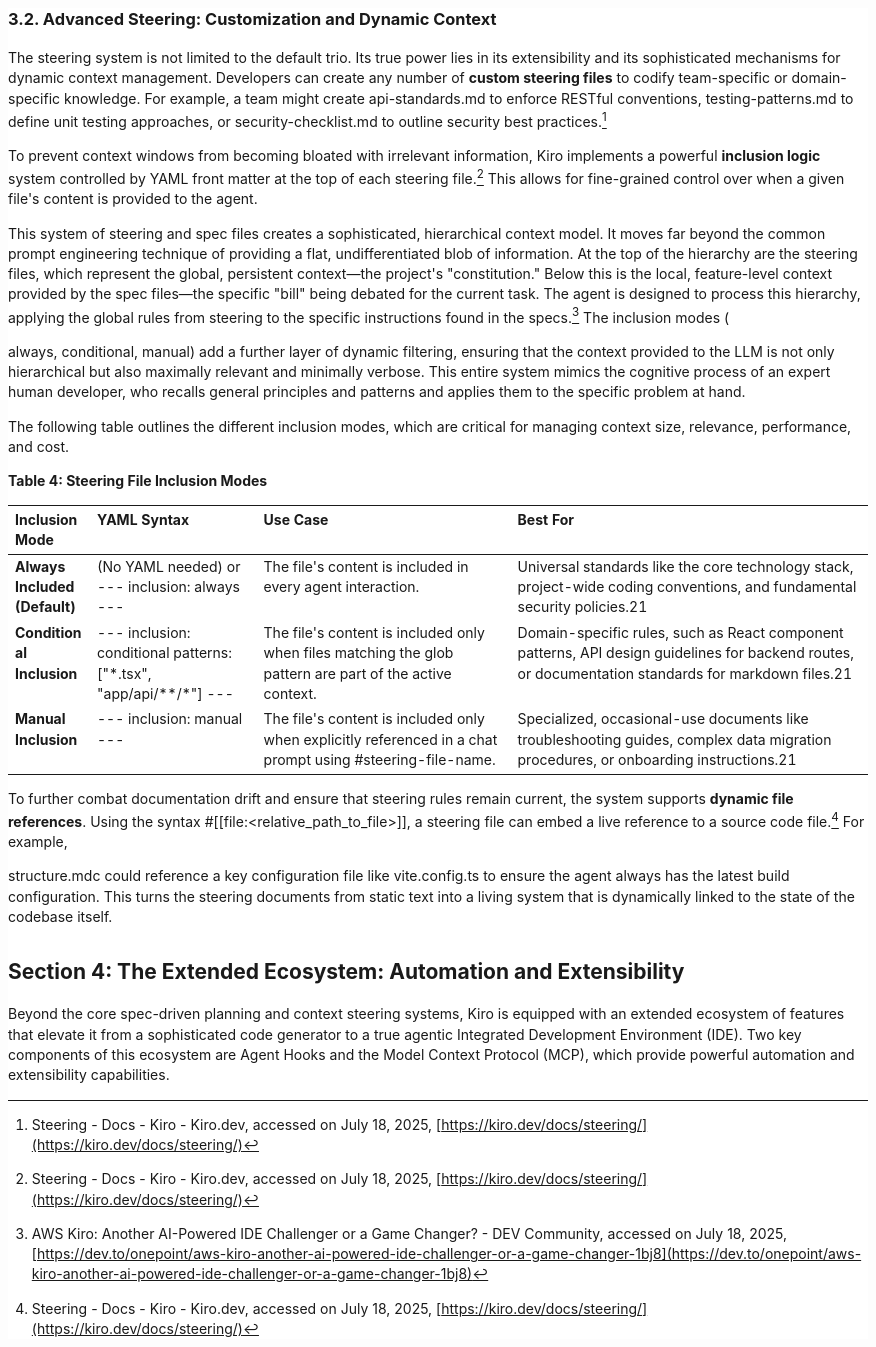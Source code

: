 ### **3.2. Advanced Steering: Customization and Dynamic Context**

The steering system is not limited to the default trio. Its true power lies in its extensibility and its sophisticated mechanisms for dynamic context management. Developers can create any number of **custom steering files** to codify team-specific or domain-specific knowledge. For example, a team might create api-standards.md to enforce RESTful conventions, testing-patterns.md to define unit testing approaches, or security-checklist.md to outline security best practices.[^21]

To prevent context windows from becoming bloated with irrelevant information, Kiro implements a powerful **inclusion logic** system controlled by YAML front matter at the top of each steering file.[^21] This allows for fine-grained control over when a given file's content is provided to the agent.

This system of steering and spec files creates a sophisticated, hierarchical context model. It moves far beyond the common prompt engineering technique of providing a flat, undifferentiated blob of information. At the top of the hierarchy are the steering files, which represent the global, persistent context—the project's "constitution." Below this is the local, feature-level context provided by the spec files—the specific "bill" being debated for the current task. The agent is designed to process this hierarchy, applying the global rules from steering to the specific instructions found in the specs.[^7] The inclusion modes (

always, conditional, manual) add a further layer of dynamic filtering, ensuring that the context provided to the LLM is not only hierarchical but also maximally relevant and minimally verbose. This entire system mimics the cognitive process of an expert human developer, who recalls general principles and patterns and applies them to the specific problem at hand.

The following table outlines the different inclusion modes, which are critical for managing context size, relevance, performance, and cost.

**Table 4: Steering File Inclusion Modes**

| Inclusion Mode | YAML Syntax | Use Case | Best For |
| :---- | :---- | :---- | :---- |
| **Always Included (Default)** | (No YAML needed) or \--- inclusion: always \--- | The file's content is included in every agent interaction. | Universal standards like the core technology stack, project-wide coding conventions, and fundamental security policies.21 |
| **Conditional Inclusion** | \--- inclusion: conditional patterns: \["\*.tsx", "app/api/\*\*/\*"\] \--- | The file's content is included only when files matching the glob pattern are part of the active context. | Domain-specific rules, such as React component patterns, API design guidelines for backend routes, or documentation standards for markdown files.21 |
| **Manual Inclusion** | \--- inclusion: manual \--- | The file's content is included only when explicitly referenced in a chat prompt using \#steering-file-name. | Specialized, occasional-use documents like troubleshooting guides, complex data migration procedures, or onboarding instructions.21 |

To further combat documentation drift and ensure that steering rules remain current, the system supports **dynamic file references**. Using the syntax \#\[\[file:\<relative\_path\_to\_file\>\]\], a steering file can embed a live reference to a source code file.[^21] For example,

structure.mdc could reference a key configuration file like vite.config.ts to ensure the agent always has the latest build configuration. This turns the steering documents from static text into a living system that is dynamically linked to the state of the codebase itself.

## **Section 4: The Extended Ecosystem: Automation and Extensibility**

Beyond the core spec-driven planning and context steering systems, Kiro is equipped with an extended ecosystem of features that elevate it from a sophisticated code generator to a true agentic Integrated Development Environment (IDE). Two key components of this ecosystem are Agent Hooks and the Model Context Protocol (MCP), which provide powerful automation and extensibility capabilities.


[^1]: Kiro just unlocked the secret to vibe coding — and it's wildly effective ..., accessed on July 18, 2025, [https://medium.com/@dpkmos/kiro-just-unlocked-the-secret-to-vibe-coding-and-its-wildly-effective-12346278d4cf](https://medium.com/@dpkmos/kiro-just-unlocked-the-secret-to-vibe-coding-and-its-wildly-effective-12346278d4cf)
[^2]: Kiro.dev \- The AI IDE for prototype to production | Hacker News, accessed on July 18, 2025, [https://news.ycombinator.com/item?id=44561303](https://news.ycombinator.com/item?id=44561303)
[^3]: Amazon targets vibe-coding chaos with new 'Kiro' AI software development tool \- GeekWire, accessed on July 18, 2025, [https://www.geekwire.com/2025/amazon-targets-vibe-coding-chaos-with-new-kiro-ai-software-development-tool/](https://www.geekwire.com/2025/amazon-targets-vibe-coding-chaos-with-new-kiro-ai-software-development-tool/)
[^4]: Kiro: A new agentic IDE | Hacker News, accessed on July 18, 2025, [https://news.ycombinator.com/item?id=44560662](https://news.ycombinator.com/item?id=44560662)
[^5]: Cognition (Devin AI) to Acquire Windsurf | Hacker News, accessed on July 18, 2025, [https://news.ycombinator.com/item?id=44563324](https://news.ycombinator.com/item?id=44563324)
[^6]: Introducing Kiro – An AI IDE That Thinks Like a Developer \- DEV Community, accessed on July 18, 2025, [https://dev.to/aws-builders/introducing-kiro-an-ai-ide-that-thinks-like-a-developer-42jp](https://dev.to/aws-builders/introducing-kiro-an-ai-ide-that-thinks-like-a-developer-42jp)
[^7]: AWS Kiro: Another AI-Powered IDE Challenger or a Game Changer? \- DEV Community, accessed on July 18, 2025, [https://dev.to/onepoint/aws-kiro-another-ai-powered-ide-challenger-or-a-game-changer-1bj8](https://dev.to/onepoint/aws-kiro-another-ai-powered-ide-challenger-or-a-game-changer-1bj8)
[^8]: Kiro Dev vs Cursor vs Github Copilot \- Reddit, accessed on July 18, 2025, [https://www.reddit.com/r/cursor/comments/1m2reyz/kiro\_dev\_vs\_cursor\_vs\_github\_copilot/](https://www.reddit.com/r/cursor/comments/1m2reyz/kiro_dev_vs_cursor_vs_github_copilot/)
[^9]: Introducing Kiro \- Kiro.dev, accessed on July 18, 2025, [https://kiro.dev/blog/introducing-kiro/](https://kiro.dev/blog/introducing-kiro/)
[^10]: Kiro Agentic AI IDE: Beyond a Coding Assistant \- Full Stack Software Development with Spec Driven AI | AWS re:Post, accessed on July 18, 2025, [https://repost.aws/articles/AROjWKtr5RTjy6T2HbFJD\_Mw/%F0%9F%91%BB-kiro-agentic-ai-ide-beyond-a-coding-assistant-full-stack-software-development-with-spec-driven-ai](https://repost.aws/articles/AROjWKtr5RTjy6T2HbFJD_Mw/%F0%9F%91%BB-kiro-agentic-ai-ide-beyond-a-coding-assistant-full-stack-software-development-with-spec-driven-ai)
[^11]: Amazon's new Claude-powered spec-driven IDE (Kiro) feels like a game-changer. Thoughts? : r/ClaudeAI \- Reddit, accessed on July 18, 2025, [https://www.reddit.com/r/ClaudeAI/comments/1lzsvot/amazons\_new\_claudepowered\_specdriven\_ide\_kiro/](https://www.reddit.com/r/ClaudeAI/comments/1lzsvot/amazons_new_claudepowered_specdriven_ide_kiro/)
[^12]: Specs \- Docs \- Kiro \- Kiro.dev, accessed on July 18, 2025, [https://kiro.dev/docs/specs/](https://kiro.dev/docs/specs/)
[^13]: Amazon's Cursor Competitor Kiro is Surprisingly good\!\! \- Reddit, accessed on July 18, 2025, [https://www.reddit.com/r/cursor/comments/1m0eusx/amazons\_cursor\_competitor\_kiro\_is\_surprisingly/](https://www.reddit.com/r/cursor/comments/1m0eusx/amazons_cursor_competitor_kiro_is_surprisingly/)
[^14]: I tried Kiro the coffee assistant from Amazon with my svelte project, you won't believe it : r/sveltejs \- Reddit, accessed on July 18, 2025, [https://www.reddit.com/r/sveltejs/comments/1m0r67e/i\_tried\_kiro\_the\_coffee\_assistant\_from\_amazon/](https://www.reddit.com/r/sveltejs/comments/1m0r67e/i_tried_kiro_the_coffee_assistant_from_amazon/)
[^15]: Hands on with Kiro, the AWS preview of an agentic AI IDE driven by specifications \- devclass, accessed on July 18, 2025, [https://devclass.com/2025/07/15/hands-on-with-kiro-the-aws-preview-of-an-agentic-ai-ide-driven-by-specifications/](https://devclass.com/2025/07/15/hands-on-with-kiro-the-aws-preview-of-an-agentic-ai-ide-driven-by-specifications/)
[^16]: Easy Approach to Requirements Syntax (EARS) : r/ReqsEngineering \- Reddit, accessed on July 18, 2025, [https://www.reddit.com/r/ReqsEngineering/comments/1hept25/easy\_approach\_to\_requirements\_syntax\_ears/](https://www.reddit.com/r/ReqsEngineering/comments/1hept25/easy_approach_to_requirements_syntax_ears/)
[^17]: EARS \- Alistair Mavin, accessed on July 18, 2025, [https://alistairmavin.com/ears/](https://alistairmavin.com/ears/)
[^18]: EARS: The Easy Approach to Requirements Syntax \- DEV Community, accessed on July 18, 2025, [https://dev.to/sebastian\_dingler/ears-the-easy-approach-to-requirements-syntax-39a5](https://dev.to/sebastian_dingler/ears-the-easy-approach-to-requirements-syntax-39a5)
[^19]: Listen Up\! How EARS Can Transform Your User Stories \- theBAlab, accessed on July 18, 2025, [https://www.thebalab.com/post/listen-up-how-ears-can-transform-your-user-stories?utm\_source=linkedin\&utm\_medium=social-marketing\&utm\_campaign=10a64bc4-54f7-438e-a876-e619bfcbbc2f](https://www.thebalab.com/post/listen-up-how-ears-can-transform-your-user-stories?utm_source=linkedin&utm_medium=social-marketing&utm_campaign=10a64bc4-54f7-438e-a876-e619bfcbbc2f)
[^20]: Kiro \- updated review : r/webdev \- Reddit, accessed on July 18, 2025, [https://www.reddit.com/r/webdev/comments/1m1v4ic/kiro\_updated\_review/](https://www.reddit.com/r/webdev/comments/1m1v4ic/kiro_updated_review/)
[^21]: Steering \- Docs \- Kiro \- Kiro.dev, accessed on July 18, 2025, [https://kiro.dev/docs/steering/](https://kiro.dev/docs/steering/)
[^22]: Your First Project \- Docs \- Kiro \- Kiro.dev, accessed on July 18, 2025, [https://kiro.dev/docs/getting-started/first-project/](https://kiro.dev/docs/getting-started/first-project/)
[^23]: Get started \- Docs \- Kiro.dev, accessed on July 18, 2025, [https://kiro.dev/docs/getting-started/](https://kiro.dev/docs/getting-started/)
[^24]: Best practices \- Docs \- Kiro.dev, accessed on July 18, 2025, [https://kiro.dev/docs/specs/best-practices/](https://kiro.dev/docs/specs/best-practices/)
[^25]: Amazon just launched Kiro.dev. An AI IDE for Spec-Driven Development (It's amazing\!) : r/programming \- Reddit, accessed on July 18, 2025, [https://www.reddit.com/r/programming/comments/1m1xxwc/amazon\_just\_launched\_kirodev\_an\_ai\_ide\_for/](https://www.reddit.com/r/programming/comments/1m1xxwc/amazon_just_launched_kirodev_an_ai_ide_for/)
